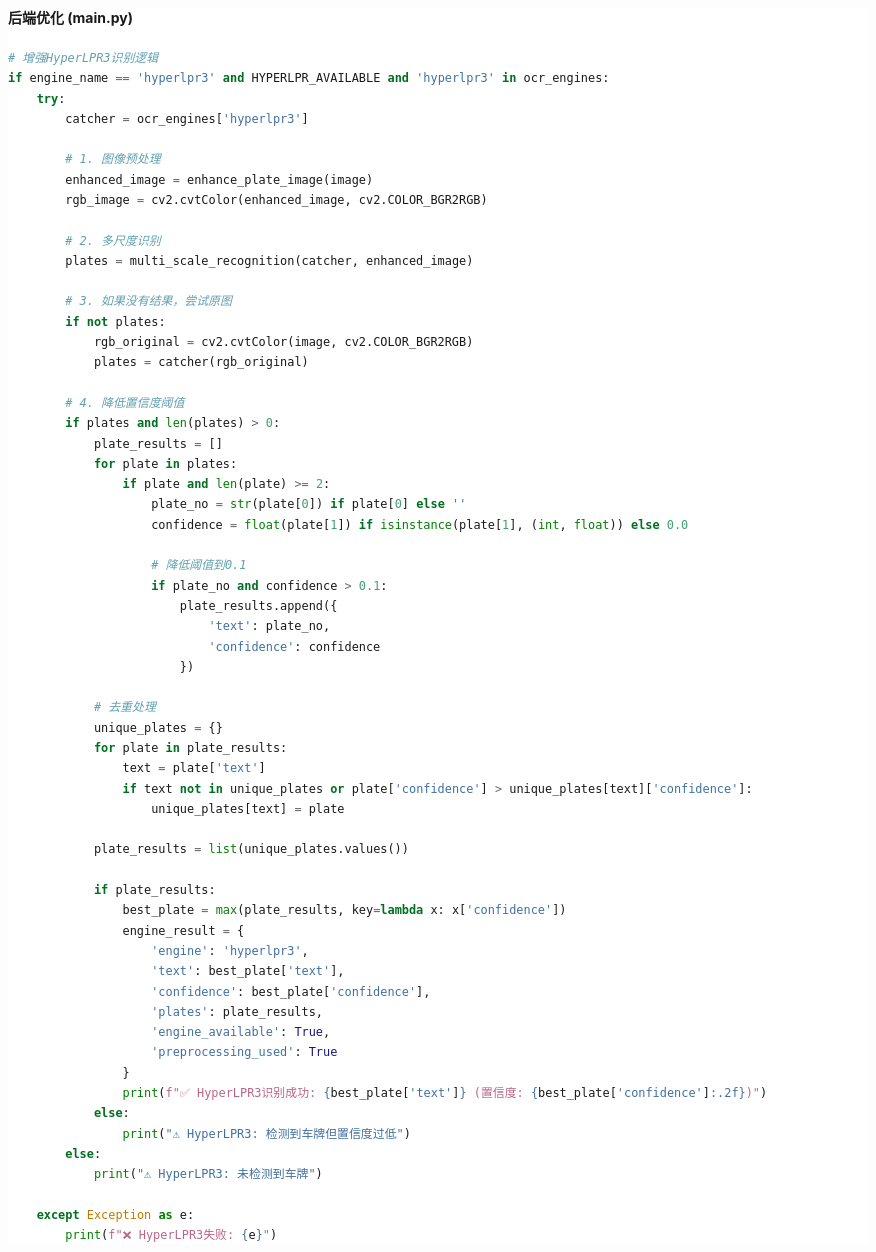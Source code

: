 #### 后端优化 (main.py)
```python
# 增强HyperLPR3识别逻辑
if engine_name == 'hyperlpr3' and HYPERLPR_AVAILABLE and 'hyperlpr3' in ocr_engines:
    try:
        catcher = ocr_engines['hyperlpr3']
        
        # 1. 图像预处理
        enhanced_image = enhance_plate_image(image)
        rgb_image = cv2.cvtColor(enhanced_image, cv2.COLOR_BGR2RGB)
        
        # 2. 多尺度识别
        plates = multi_scale_recognition(catcher, enhanced_image)
        
        # 3. 如果没有结果，尝试原图
        if not plates:
            rgb_original = cv2.cvtColor(image, cv2.COLOR_BGR2RGB)
            plates = catcher(rgb_original)
        
        # 4. 降低置信度阈值
        if plates and len(plates) > 0:
            plate_results = []
            for plate in plates:
                if plate and len(plate) >= 2:
                    plate_no = str(plate[0]) if plate[0] else ''
                    confidence = float(plate[1]) if isinstance(plate[1], (int, float)) else 0.0
                    
                    # 降低阈值到0.1
                    if plate_no and confidence > 0.1:
                        plate_results.append({
                            'text': plate_no,
                            'confidence': confidence
                        })
            
            # 去重处理
            unique_plates = {}
            for plate in plate_results:
                text = plate['text']
                if text not in unique_plates or plate['confidence'] > unique_plates[text]['confidence']:
                    unique_plates[text] = plate
            
            plate_results = list(unique_plates.values())
            
            if plate_results:
                best_plate = max(plate_results, key=lambda x: x['confidence'])
                engine_result = {
                    'engine': 'hyperlpr3',
                    'text': best_plate['text'],
                    'confidence': best_plate['confidence'],
                    'plates': plate_results,
                    'engine_available': True,
                    'preprocessing_used': True
                }
                print(f"✅ HyperLPR3识别成功: {best_plate['text']} (置信度: {best_plate['confidence']:.2f})")
            else:
                print("⚠️ HyperLPR3: 检测到车牌但置信度过低")
        else:
            print("⚠️ HyperLPR3: 未检测到车牌")
            
    except Exception as e:
        print(f"❌ HyperLPR3失败: {e}")
```